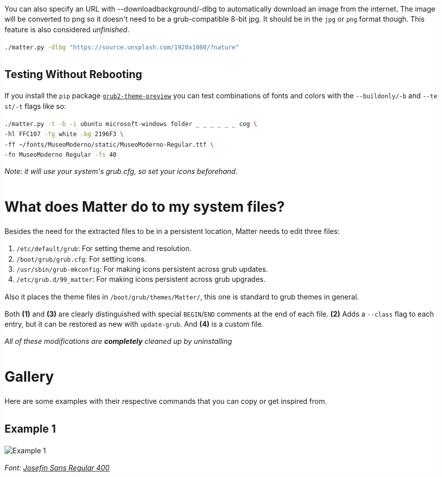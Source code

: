 You can also specify an URL with --downloadbackground/-dlbg to automatically download an image from the internet. The image will be converted to png so it doesn't need to be a grub-compatible 8-bit jpg. It should be in the `jpg` or `png` format though. This feature is also considered *unfinished*.

```sh
./matter.py -dlbg "https://source.unsplash.com/1920x1080/?nature"
```

## Testing Without Rebooting

If you install the `pip` package
[`grub2-theme-preview`](https://github.com/hartwork/grub2-theme-preview) you can
test combinations of fonts and colors with the `--buildonly/-b` and `--test/-t`
flags like so:

```sh
./matter.py -t -b -i ubuntu microsoft-windows folder _ _ _ _ _ _ cog \
-hl FFC107 -fg white -bg 2196F3 \
-ff ~/fonts/MuseoModerno/static/MuseoModerno-Regular.ttf \
-fn MuseoModerno Regular -fs 40
```

*Note: it will use your system's grub.cfg, so set your icons beforehand*.

# What does Matter do to my system files?

Besides the need for the extracted files to be in a persistent location, Matter
needs to edit three files:

1. `/etc/default/grub`: For setting theme and resolution.
2. `/boot/grub/grub.cfg`: For setting icons.
3. `/usr/sbin/grub-mkconfig`: For making icons persistent across grub updates.
4. `/etc/grub.d/99_matter`: For making icons persistent across grub upgrades.

Also it places the theme files in `/boot/grub/themes/Matter/`, this one is
standard to grub themes in general.

Both **(1)** and **(3)** are clearly distinguished with special `BEGIN`/`END`
comments at the end of each file. **(2)** Adds a `--class` flag to each entry,
but it can be restored as new with `update-grub`. And **(4)** is a custom file.

*All of these modifications are **completely** cleaned up by uninstalling*

# Gallery

Here are some examples with their respective commands that you can copy or get
inspired from.

## Example 1

![Example 1](.docs/gallery1.gif)

*Font: [Josefin Sans Regular
400](https://fonts.google.com/specimen/Josefin+Sans)*
